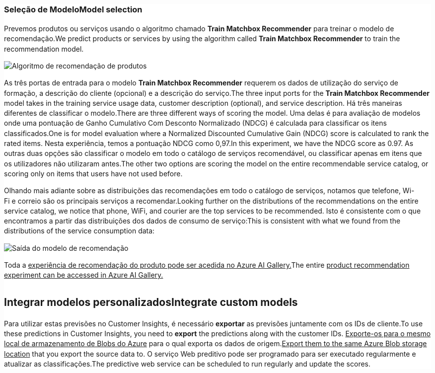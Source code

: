 ### <a name="model-selection"></a><span data-ttu-id="d4dcd-244">Seleção de Modelo</span><span class="sxs-lookup"><span data-stu-id="d4dcd-244">Model selection</span></span>

<span data-ttu-id="d4dcd-245">Prevemos produtos ou serviços usando o algoritmo chamado **Train Matchbox Recommender** para treinar o modelo de recomendação.</span><span class="sxs-lookup"><span data-stu-id="d4dcd-245">We predict products or services by using the algorithm called **Train Matchbox Recommender** to train the recommendation model.</span></span>

![Algoritmo de recomendação de produtos](media/azure-machine-learning-model-recommendation-algorithm.png)

<span data-ttu-id="d4dcd-247">As três portas de entrada para o modelo **Train Matchbox Recommender** requerem os dados de utilização do serviço de formação, a descrição do cliente (opcional) e a descrição do serviço.</span><span class="sxs-lookup"><span data-stu-id="d4dcd-247">The three input ports for the **Train Matchbox Recommender** model takes in the training service usage data, customer description (optional), and service description.</span></span> <span data-ttu-id="d4dcd-248">Há três maneiras diferentes de classificar o modelo.</span><span class="sxs-lookup"><span data-stu-id="d4dcd-248">There are three different ways of scoring the model.</span></span> <span data-ttu-id="d4dcd-249">Uma delas é para avaliação de modelos onde uma pontuação de Ganho Cumulativo Com Desconto Normalizado (NDCG) é calculada para classificar os itens classificados.</span><span class="sxs-lookup"><span data-stu-id="d4dcd-249">One is for model evaluation where a Normalized Discounted Cumulative Gain (NDCG) score is calculated to rank the rated items.</span></span> <span data-ttu-id="d4dcd-250">Nesta experiência, temos a pontuação NDCG como 0,97.</span><span class="sxs-lookup"><span data-stu-id="d4dcd-250">In this experiment, we have the NDCG score as 0.97.</span></span> <span data-ttu-id="d4dcd-251">As outras duas opções são classificar o modelo em todo o catálogo de serviços recomendável, ou classificar apenas em itens que os utilizadores não utilizaram antes.</span><span class="sxs-lookup"><span data-stu-id="d4dcd-251">The other two options are scoring the model on the entire recommendable service catalog, or scoring only on items that users have not used before.</span></span>

<span data-ttu-id="d4dcd-252">Olhando mais adiante sobre as distribuições das recomendações em todo o catálogo de serviços, notamos que telefone, Wi-Fi e correio são os principais serviços a recomendar.</span><span class="sxs-lookup"><span data-stu-id="d4dcd-252">Looking further on the distributions of the recommendations on the entire service catalog, we notice that phone, WiFi, and courier are the top services to be recommended.</span></span> <span data-ttu-id="d4dcd-253">Isto é consistente com o que encontramos a partir das distribuições dos dados de consumo de serviço:</span><span class="sxs-lookup"><span data-stu-id="d4dcd-253">This is consistent with what we found from the distributions of the service consumption data:</span></span>

![Saída do modelo de recomendação](media/azure-machine-learning-model-output.png)

<span data-ttu-id="d4dcd-255">Toda a [experiência de recomendação do produto pode ser acedida no Azure AI Gallery.](https://gallery.azure.ai/Experiment/Recommendation-4)</span><span class="sxs-lookup"><span data-stu-id="d4dcd-255">The entire [product recommendation experiment can be accessed in Azure AI Gallery.](https://gallery.azure.ai/Experiment/Recommendation-4)</span></span>

## <a name="integrate-custom-models"></a><span data-ttu-id="d4dcd-256">Integrar modelos personalizados</span><span class="sxs-lookup"><span data-stu-id="d4dcd-256">Integrate custom models</span></span>

<span data-ttu-id="d4dcd-257">Para utilizar estas previsões no Customer Insights, é necessário **exportar** as previsões juntamente com os IDs de cliente.</span><span class="sxs-lookup"><span data-stu-id="d4dcd-257">To use these predictions in Customer Insights, you need to **export** the predictions along with the customer IDs.</span></span> <span data-ttu-id="d4dcd-258">[Exporte-os para o mesmo local de armazenamento de Blobs do Azure](https://docs.microsoft.com/azure/storage/common/storage-import-export-data-from-blobs) para o qual exporta os dados de origem.</span><span class="sxs-lookup"><span data-stu-id="d4dcd-258">[Export them to the same Azure Blob storage location](https://docs.microsoft.com/azure/storage/common/storage-import-export-data-from-blobs) that you export the source data to.</span></span> <span data-ttu-id="d4dcd-259">O serviço Web preditivo pode ser programado para ser executado regularmente e atualizar as classificações.</span><span class="sxs-lookup"><span data-stu-id="d4dcd-259">The predictive web service can be scheduled to run regularly and update the scores.</span></span>
